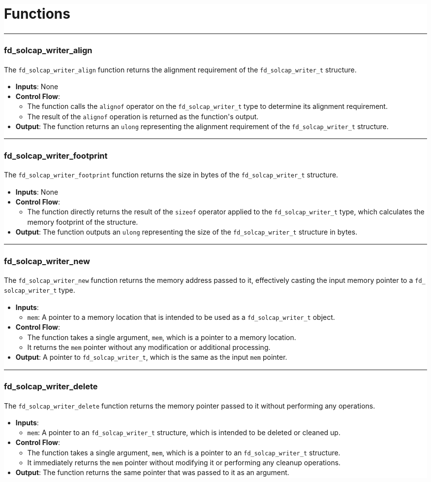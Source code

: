 
# Functions

---
### fd\_solcap\_writer\_align
The `fd_solcap_writer_align` function returns the alignment requirement of the `fd_solcap_writer_t` structure.
- **Inputs**: None
- **Control Flow**:
    - The function calls the `alignof` operator on the `fd_solcap_writer_t` type to determine its alignment requirement.
    - The result of the `alignof` operation is returned as the function's output.
- **Output**: The function returns an `ulong` representing the alignment requirement of the `fd_solcap_writer_t` structure.


---
### fd\_solcap\_writer\_footprint
The `fd_solcap_writer_footprint` function returns the size in bytes of the `fd_solcap_writer_t` structure.
- **Inputs**: None
- **Control Flow**:
    - The function directly returns the result of the `sizeof` operator applied to the `fd_solcap_writer_t` type, which calculates the memory footprint of the structure.
- **Output**: The function outputs an `ulong` representing the size of the `fd_solcap_writer_t` structure in bytes.


---
### fd\_solcap\_writer\_new
The `fd_solcap_writer_new` function returns the memory address passed to it, effectively casting the input memory pointer to a `fd_solcap_writer_t` type.
- **Inputs**:
    - `mem`: A pointer to a memory location that is intended to be used as a `fd_solcap_writer_t` object.
- **Control Flow**:
    - The function takes a single argument, `mem`, which is a pointer to a memory location.
    - It returns the `mem` pointer without any modification or additional processing.
- **Output**: A pointer to `fd_solcap_writer_t`, which is the same as the input `mem` pointer.


---
### fd\_solcap\_writer\_delete
The `fd_solcap_writer_delete` function returns the memory pointer passed to it without performing any operations.
- **Inputs**:
    - `mem`: A pointer to an `fd_solcap_writer_t` structure, which is intended to be deleted or cleaned up.
- **Control Flow**:
    - The function takes a single argument, `mem`, which is a pointer to an `fd_solcap_writer_t` structure.
    - It immediately returns the `mem` pointer without modifying it or performing any cleanup operations.
- **Output**: The function returns the same pointer that was passed to it as an argument.
